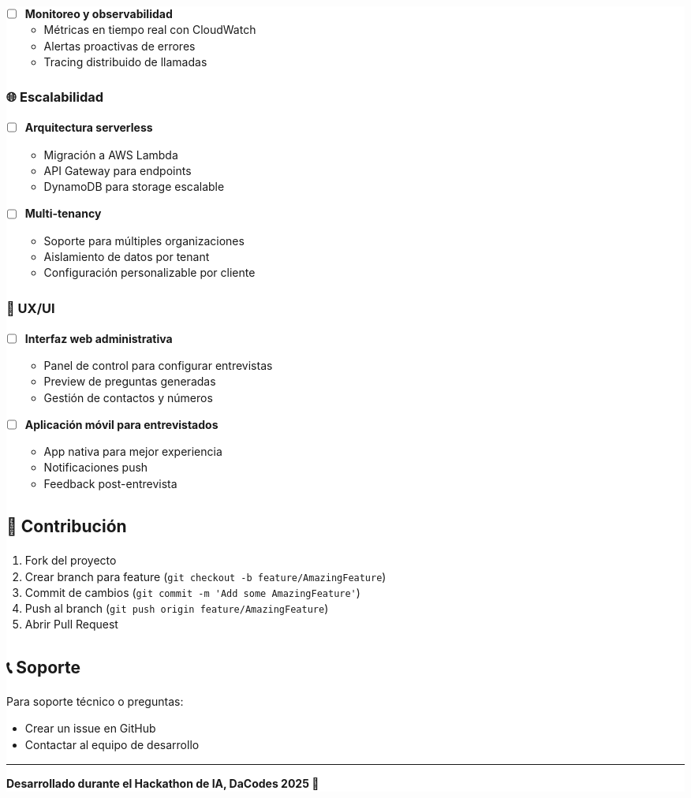 - [ ] **Monitoreo y observabilidad**
  - Métricas en tiempo real con CloudWatch
  - Alertas proactivas de errores
  - Tracing distribuido de llamadas

### 🌐 Escalabilidad
- [ ] **Arquitectura serverless**
  - Migración a AWS Lambda
  - API Gateway para endpoints
  - DynamoDB para storage escalable

- [ ] **Multi-tenancy**
  - Soporte para múltiples organizaciones
  - Aislamiento de datos por tenant
  - Configuración personalizable por cliente

### 🎯 UX/UI
- [ ] **Interfaz web administrativa**
  - Panel de control para configurar entrevistas
  - Preview de preguntas generadas
  - Gestión de contactos y números

- [ ] **Aplicación móvil para entrevistados**
  - App nativa para mejor experiencia
  - Notificaciones push
  - Feedback post-entrevista

## 🤝 Contribución

1. Fork del proyecto
2. Crear branch para feature (`git checkout -b feature/AmazingFeature`)
3. Commit de cambios (`git commit -m 'Add some AmazingFeature'`)
4. Push al branch (`git push origin feature/AmazingFeature`)
5. Abrir Pull Request

## 📞 Soporte

Para soporte técnico o preguntas:
- Crear un issue en GitHub
- Contactar al equipo de desarrollo

---

**Desarrollado durante el Hackathon de IA, DaCodes 2025 🚀**

